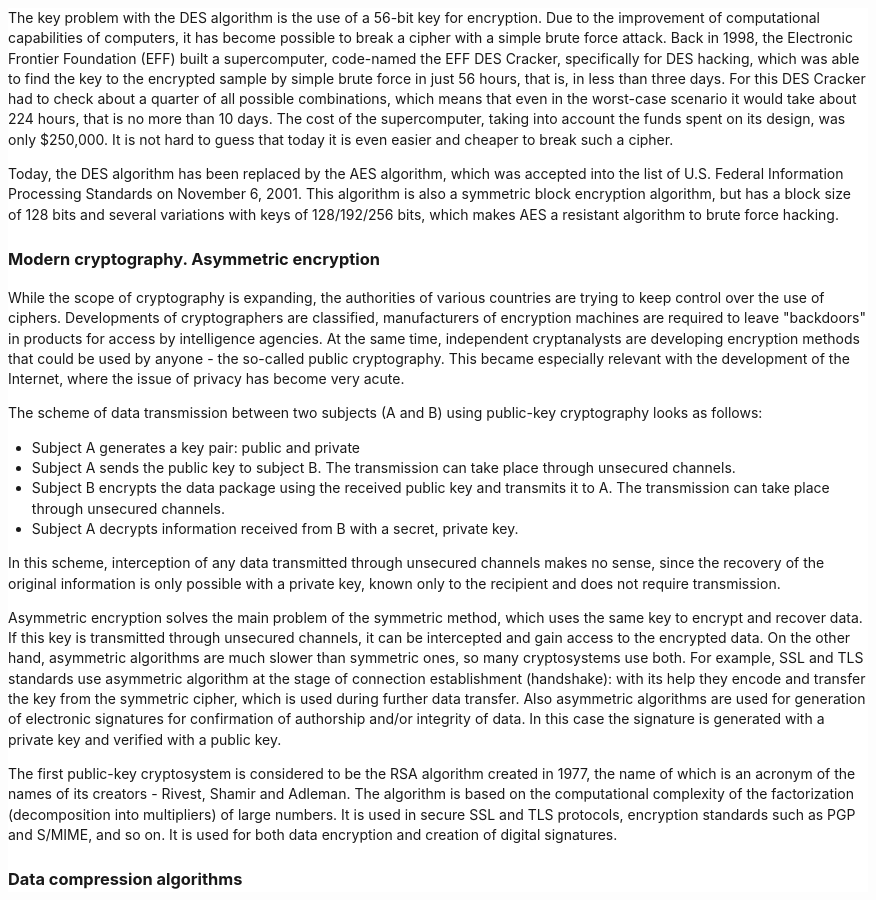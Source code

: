 The key problem with the DES algorithm is the use of a 56-bit key for encryption. Due to the improvement of computational capabilities of computers, it has become possible to break a cipher with a simple brute force attack. Back in 1998, the Electronic Frontier Foundation (EFF) built a supercomputer, code-named the EFF DES Cracker, specifically for DES hacking, which was able to find the key to the encrypted sample by simple brute force in just 56 hours, that is, in less than three days. For this DES Cracker had to check about a quarter of all possible combinations, which means that even in the worst-case scenario it would take about 224 hours, that is no more than 10 days. The cost of the supercomputer, taking into account the funds spent on its design, was only $250,000. It is not hard to guess that today it is even easier and cheaper to break such a cipher.

Today, the DES algorithm has been replaced by the AES algorithm, which was accepted into the list of U.S. Federal Information Processing Standards on November 6, 2001. This algorithm is also a symmetric block encryption algorithm, but has a block size of 128 bits and several variations with keys of 128/192/256 bits, which makes AES a resistant algorithm to brute force hacking.

### Modern cryptography. Asymmetric encryption

While the scope of cryptography is expanding, the authorities of various countries are trying to keep control over the use of ciphers. Developments of cryptographers are classified, manufacturers of encryption machines are required to leave \"backdoors\" in products for access by intelligence agencies. At the same time, independent cryptanalysts are developing encryption methods that could be used by anyone - the so-called public cryptography. This became especially relevant with the development of the Internet, where the issue of privacy has become very acute.

The scheme of data transmission between two subjects (A and B) using public-key cryptography looks as follows:
- Subject A generates a key pair: public and private
- Subject A sends the public key to subject B. The transmission can take place through unsecured channels.
- Subject B encrypts the data package using the received public key and transmits it to A. The transmission can take place through unsecured channels.
- Subject A decrypts information received from B with a secret, private key.

In this scheme, interception of any data transmitted through unsecured channels makes no sense, since the recovery of the original information is only possible with a private key, known only to the recipient and does not require transmission.

Asymmetric encryption solves the main problem of the symmetric method, which uses the same key to encrypt and recover data. If this key is transmitted through unsecured channels, it can be intercepted and gain access to the encrypted data. On the other hand, asymmetric algorithms are much slower than symmetric ones, so many cryptosystems use both. For example, SSL and TLS standards use asymmetric algorithm at the stage of connection establishment (handshake): with its help they encode and transfer the key from the symmetric cipher, which is used during further data transfer. Also asymmetric algorithms are used for generation of electronic signatures for confirmation of authorship and/or integrity of data. In this case the signature is generated with a private key and verified with a public key.

The first public-key cryptosystem is considered to be the RSA algorithm created in 1977, the name of which is an acronym of the names of its creators - Rivest, Shamir and Adleman. The algorithm is based on the computational complexity of the factorization (decomposition into multipliers) of large numbers. It is used in secure SSL and TLS protocols, encryption standards such as PGP and S/MIME, and so on. It is used for both data encryption and creation of digital signatures.

### Data compression algorithms
